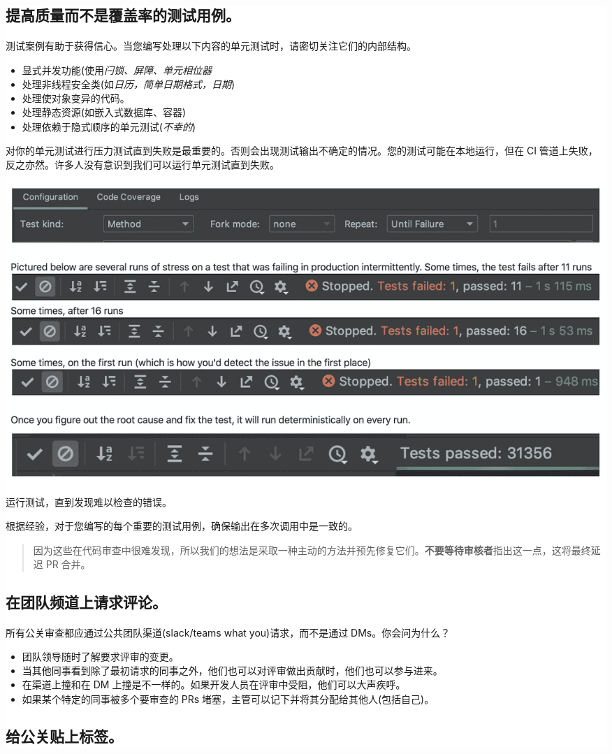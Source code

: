 ## 提高质量而不是覆盖率的测试用例。

测试案例有助于获得信心。当您编写处理以下内容的单元测试时，请密切关注它们的内部结构。

*   显式并发功能(使用*闩锁、屏障、单元相位器*
*   处理非线程安全类(如*日历，简单日期格式，日期*)
*   处理使对象变异的代码。
*   处理静态资源(如嵌入式数据库、容器)
*   处理依赖于隐式顺序的单元测试(*不幸的*)

对你的单元测试进行压力测试直到失败是最重要的。否则会出现测试输出不确定的情况。您的测试可能在本地运行，但在 CI 管道上失败，反之亦然。许多人没有意识到我们可以运行单元测试直到失败。

![](img/83a449ae73d34ee70c540840c981059f.png)

运行测试，直到发现难以检查的错误。

根据经验，对于您编写的每个重要的测试用例，确保输出在多次调用中是一致的。

> 因为这些在代码审查中很难发现，所以我们的想法是采取一种主动的方法并预先修复它们。**不要等待审核者**指出这一点，这将最终延迟 PR 合并。

## 在团队频道上请求评论。

所有公关审查都应通过公共团队渠道(slack/teams what you)请求，而不是通过 DMs。你会问为什么？

*   团队领导随时了解要求评审的变更。
*   当其他同事看到除了最初请求的同事之外，他们也可以对评审做出贡献时，他们也可以参与进来。
*   在渠道上撞和在 DM 上撞是不一样的。如果开发人员在评审中受阻，他们可以大声疾呼。
*   如果某个特定的同事被多个要审查的 PRs 堵塞，主管可以记下并将其分配给其他人(包括自己)。

## 给公关贴上标签。
